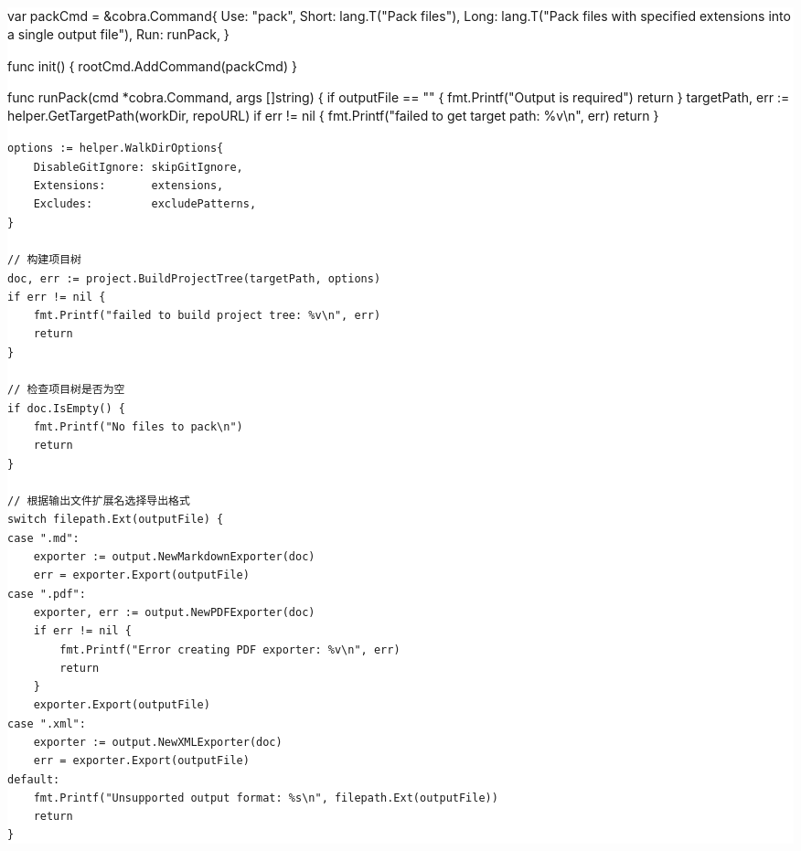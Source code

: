 var packCmd = &cobra.Command{
	Use:   "pack",
	Short: lang.T("Pack files"),
	Long:  lang.T("Pack files with specified extensions into a single output file"),
	Run:   runPack,
}

func init() {
	rootCmd.AddCommand(packCmd)
}

func runPack(cmd *cobra.Command, args []string) {
	if outputFile == "" {
		fmt.Printf("Output is required")
		return
	}
	targetPath, err := helper.GetTargetPath(workDir, repoURL)
	if err != nil {
		fmt.Printf("failed to get target path: %v\n", err)
		return
	}

	options := helper.WalkDirOptions{
		DisableGitIgnore: skipGitIgnore,
		Extensions:       extensions,
		Excludes:         excludePatterns,
	}

	// 构建项目树
	doc, err := project.BuildProjectTree(targetPath, options)
	if err != nil {
		fmt.Printf("failed to build project tree: %v\n", err)
		return
	}

	// 检查项目树是否为空
	if doc.IsEmpty() {
		fmt.Printf("No files to pack\n")
		return
	}

	// 根据输出文件扩展名选择导出格式
	switch filepath.Ext(outputFile) {
	case ".md":
		exporter := output.NewMarkdownExporter(doc)
		err = exporter.Export(outputFile)
	case ".pdf":
		exporter, err := output.NewPDFExporter(doc)
		if err != nil {
			fmt.Printf("Error creating PDF exporter: %v\n", err)
			return
		}
		exporter.Export(outputFile)
	case ".xml":
		exporter := output.NewXMLExporter(doc)
		err = exporter.Export(outputFile)
	default:
		fmt.Printf("Unsupported output format: %s\n", filepath.Ext(outputFile))
		return
	}
